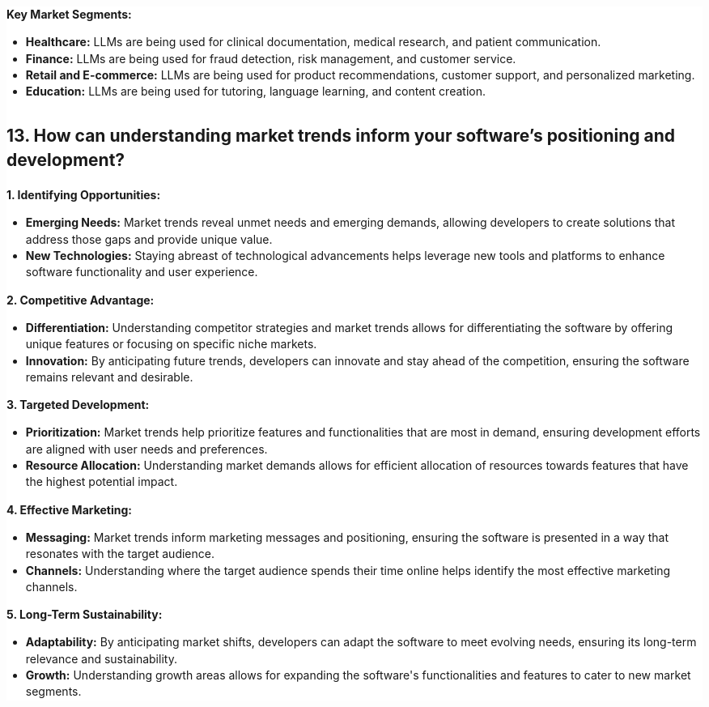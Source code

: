 **Key Market Segments:**

* **Healthcare:** LLMs are being used for clinical documentation, medical research, and patient communication.
* **Finance:** LLMs are being used for fraud detection, risk management, and customer service.
* **Retail and E-commerce:** LLMs are being used for product recommendations, customer support, and personalized marketing.
* **Education:** LLMs are being used for tutoring, language learning, and content creation.

## 13. How can understanding market trends inform your software’s positioning and development?
**1. Identifying Opportunities:**

* **Emerging Needs:** Market trends reveal unmet needs and emerging demands, allowing developers to create solutions that address those gaps and provide unique value.
* **New Technologies:** Staying abreast of technological advancements helps leverage new tools and platforms to enhance software functionality and user experience.

**2. Competitive Advantage:**

* **Differentiation:** Understanding competitor strategies and market trends allows for differentiating the software by offering unique features or focusing on specific niche markets.
* **Innovation:** By anticipating future trends, developers can innovate and stay ahead of the competition, ensuring the software remains relevant and desirable.

**3. Targeted Development:**

* **Prioritization:** Market trends help prioritize features and functionalities that are most in demand, ensuring development efforts are aligned with user needs and preferences.
* **Resource Allocation:** Understanding market demands allows for efficient allocation of resources towards features that have the highest potential impact.

**4. Effective Marketing:**

* **Messaging:** Market trends inform marketing messages and positioning, ensuring the software is presented in a way that resonates with the target audience.
* **Channels:** Understanding where the target audience spends their time online helps identify the most effective marketing channels.

**5. Long-Term Sustainability:**

* **Adaptability:** By anticipating market shifts, developers can adapt the software to meet evolving needs, ensuring its long-term relevance and sustainability.
* **Growth:** Understanding growth areas allows for expanding the software's functionalities and features to cater to new market segments.
